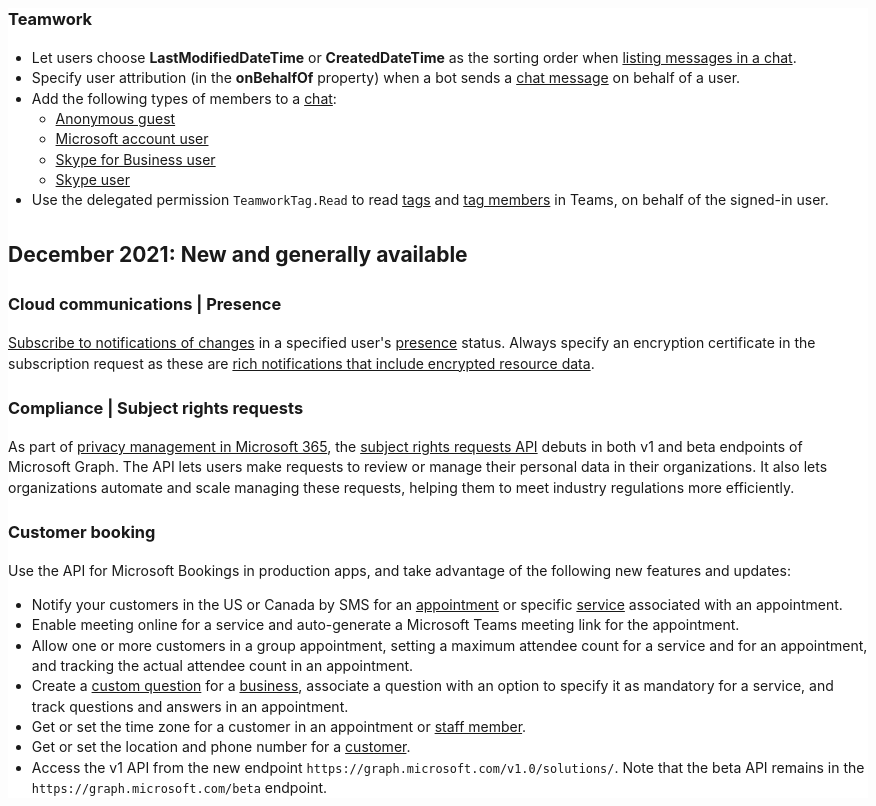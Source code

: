 ### Teamwork
- Let users choose **LastModifiedDateTime** or **CreatedDateTime** as the sorting order when [listing messages in a chat](/graph/api/chat-list-messages?view=graph-rest-beta&preserve-view=true).
- Specify user attribution (in the **onBehalfOf** property) when a bot sends a [chat message](/graph/api/resources/chatmessage?view=graph-rest-beta&preserve-view=true) on behalf of a user.
- Add the following types of members to a [chat](/graph/api/resources/chat?view=graph-rest-beta&preserve-view=true):
  - [Anonymous guest](/graph/api/resources/anonymousGuestConversationMember?view=graph-rest-beta&preserve-view=true)
  - [Microsoft account user](/graph/api/resources/microsoftAccountUserConversationMember?view=graph-rest-beta&preserve-view=true)
  - [Skype for Business user](/graph/api/resources/skypeForBusinessUserConversationMember?view=graph-rest-beta&preserve-view=true)
  - [Skype user](/graph/api/resources/skypeUserConversationMember?view=graph-rest-beta&preserve-view=true)
- Use the delegated permission `TeamworkTag.Read` to read [tags](/graph/api/resources/teamworktag?view=graph-rest-beta&preserve-view=true) and [tag members](/graph/api/resources/teamworktagmember?view=graph-rest-beta&preserve-view=true) in Teams, on behalf of the signed-in user.


## December 2021: New and generally available

### Cloud communications | Presence
[Subscribe to notifications of changes](/graph/api/subscription-post-subscriptions) in a specified user's [presence](/graph/api/resources/presence) status. Always specify an encryption certificate in the subscription request as these are [rich notifications that include encrypted resource data](webhooks-with-resource-data.md).


### Compliance | Subject rights requests
As part of [privacy management in Microsoft 365](/privacy/solutions/privacymanagement/privacy-management?view=o365-worldwide&preserve-view=true), the [subject rights requests API](/graph/api/resources/subjectrightsrequest) debuts in both v1 and beta endpoints of Microsoft Graph. The API lets users make requests to review or manage their personal data in their organizations. It also lets organizations automate and scale managing these requests, helping them to meet industry regulations more efficiently.

### Customer booking
Use the API for Microsoft Bookings in production apps, and take advantage of the following new features and updates:
- Notify your customers in the US or Canada by SMS for an [appointment](/graph/api/resources/bookingappointment) or specific [service](/graph/api/resources/bookingservice) associated with an appointment.
- Enable meeting online for a service and auto-generate a Microsoft Teams meeting link for the appointment.
- Allow one or more customers in a group appointment, setting a maximum attendee count for a service and for an appointment, and tracking the actual attendee count in an appointment.
- Create a [custom question](/graph/api/resources/bookingcustomquestion) for a [business](/graph/api/resources/bookingbusiness), associate a question with an option to specify it as mandatory for a service, and track questions and answers in an appointment.
- Get or set the time zone for a customer in an appointment or [staff member](/graph/api/resources/bookingstaffmember).
- Get or set the location and phone number for a [customer](/graph/api/resources/bookingcustomer).
- Access the v1 API from the new endpoint `https://graph.microsoft.com/v1.0/solutions/`. Note that the beta API remains in the `https://graph.microsoft.com/beta` endpoint.
